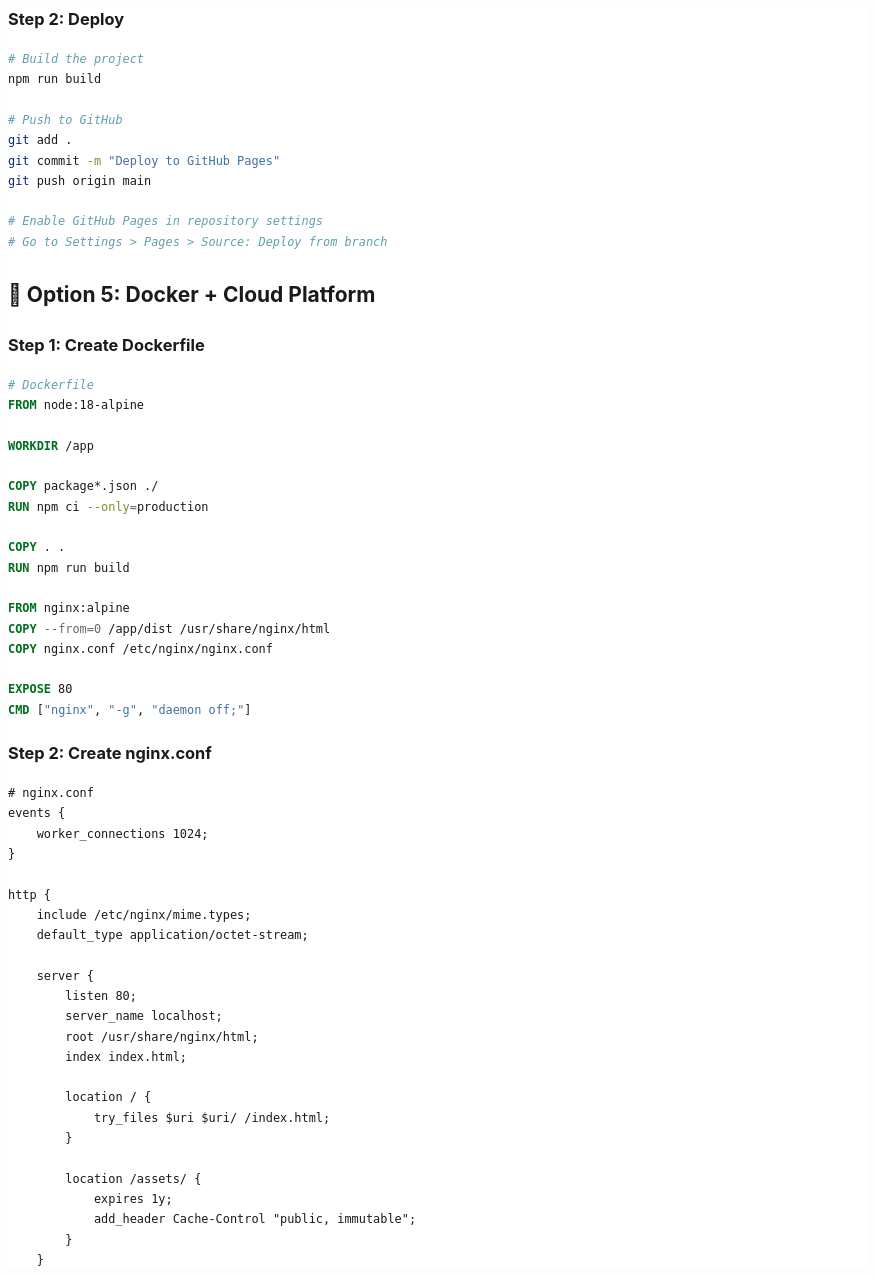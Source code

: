 ### **Step 2: Deploy**
```bash
# Build the project
npm run build

# Push to GitHub
git add .
git commit -m "Deploy to GitHub Pages"
git push origin main

# Enable GitHub Pages in repository settings
# Go to Settings > Pages > Source: Deploy from branch
```

## 🐳 Option 5: Docker + Cloud Platform

### **Step 1: Create Dockerfile**
```dockerfile
# Dockerfile
FROM node:18-alpine

WORKDIR /app

COPY package*.json ./
RUN npm ci --only=production

COPY . .
RUN npm run build

FROM nginx:alpine
COPY --from=0 /app/dist /usr/share/nginx/html
COPY nginx.conf /etc/nginx/nginx.conf

EXPOSE 80
CMD ["nginx", "-g", "daemon off;"]
```

### **Step 2: Create nginx.conf**
```nginx
# nginx.conf
events {
    worker_connections 1024;
}

http {
    include /etc/nginx/mime.types;
    default_type application/octet-stream;

    server {
        listen 80;
        server_name localhost;
        root /usr/share/nginx/html;
        index index.html;

        location / {
            try_files $uri $uri/ /index.html;
        }

        location /assets/ {
            expires 1y;
            add_header Cache-Control "public, immutable";
        }
    }
```